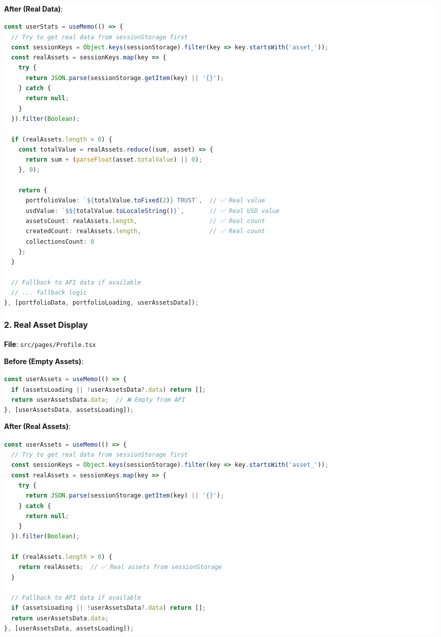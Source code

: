 **After (Real Data)**:
```typescript
const userStats = useMemo(() => {
  // Try to get real data from sessionStorage first
  const sessionKeys = Object.keys(sessionStorage).filter(key => key.startsWith('asset_'));
  const realAssets = sessionKeys.map(key => {
    try {
      return JSON.parse(sessionStorage.getItem(key) || '{}');
    } catch {
      return null;
    }
  }).filter(Boolean);

  if (realAssets.length > 0) {
    const totalValue = realAssets.reduce((sum, asset) => {
      return sum + (parseFloat(asset.totalValue) || 0);
    }, 0);

    return {
      portfolioValue: `${totalValue.toFixed(2)} TRUST`,  // ✅ Real value
      usdValue: `$${totalValue.toLocaleString()}`,       // ✅ Real USD value
      assetsCount: realAssets.length,                    // ✅ Real count
      createdCount: realAssets.length,                   // ✅ Real count
      collectionsCount: 0
    };
  }

  // Fallback to API data if available
  // ... fallback logic
}, [portfolioData, portfolioLoading, userAssetsData]);
```

### **2. Real Asset Display**
**File**: `src/pages/Profile.tsx`

**Before (Empty Assets)**:
```typescript
const userAssets = useMemo(() => {
  if (assetsLoading || !userAssetsData?.data) return [];
  return userAssetsData.data;  // ❌ Empty from API
}, [userAssetsData, assetsLoading]);
```

**After (Real Assets)**:
```typescript
const userAssets = useMemo(() => {
  // Try to get real data from sessionStorage first
  const sessionKeys = Object.keys(sessionStorage).filter(key => key.startsWith('asset_'));
  const realAssets = sessionKeys.map(key => {
    try {
      return JSON.parse(sessionStorage.getItem(key) || '{}');
    } catch {
      return null;
    }
  }).filter(Boolean);

  if (realAssets.length > 0) {
    return realAssets;  // ✅ Real assets from sessionStorage
  }

  // Fallback to API data if available
  if (assetsLoading || !userAssetsData?.data) return [];
  return userAssetsData.data;
}, [userAssetsData, assetsLoading]);
```
